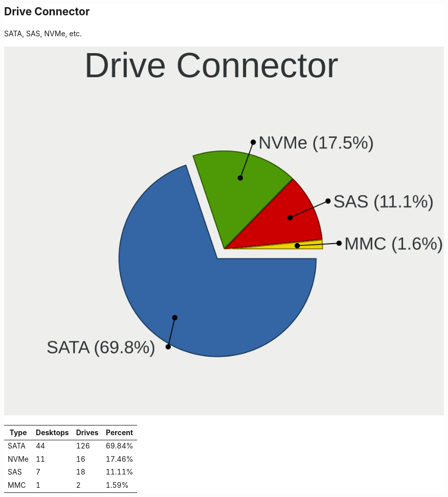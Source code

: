 Drive Connector
---------------

SATA, SAS, NVMe, etc.

![Drive Connector](./images/pie_chart/drive_bus.svg)


| Type | Desktops | Drives | Percent |
|------|----------|--------|---------|
| SATA | 44       | 126    | 69.84%  |
| NVMe | 11       | 16     | 17.46%  |
| SAS  | 7        | 18     | 11.11%  |
| MMC  | 1        | 2      | 1.59%   |
